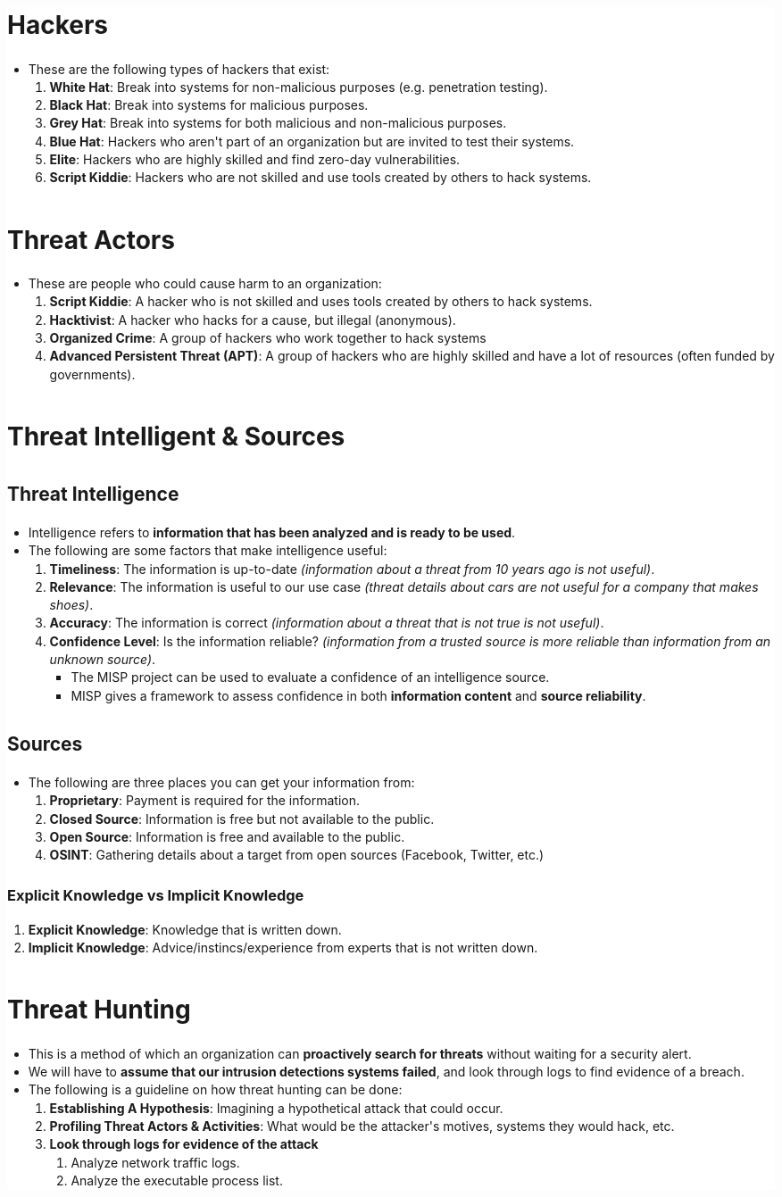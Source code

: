 # Hackers
+ These are the following types of hackers that exist:
    1. **White Hat**: Break into systems for non-malicious purposes (e.g. penetration testing).
    2. **Black Hat**: Break into systems for malicious purposes.
    3. **Grey Hat**: Break into systems for both malicious and non-malicious purposes.
    4. **Blue Hat**: Hackers who aren't part of an organization but are invited to test their systems.
    5. **Elite**: Hackers who are highly skilled and find zero-day vulnerabilities.
    6. **Script Kiddie**: Hackers who are not skilled and use tools created by others to hack systems.

# Threat Actors
+ These are people who could cause harm to an organization:
    1. **Script Kiddie**: A hacker who is not skilled and uses tools created by others to hack systems.
    2. **Hacktivist**: A hacker who hacks for a cause, but illegal (anonymous).
    3. **Organized Crime**: A group of hackers who work together to hack systems
    4. **Advanced Persistent Threat (APT)**: A group of hackers who are highly skilled and have a lot of resources (often funded by governments).

# Threat Intelligent & Sources
## Threat Intelligence
+ Intelligence refers to **information that has been analyzed and is ready to be used**.
+ The following are some factors that make intelligence useful:
    1. **Timeliness**: The information is up-to-date *(information about a threat from 10 years ago is not useful)*.
    2. **Relevance**: The information is useful to our use case *(threat details about cars are not useful for a company that makes shoes)*.
    3. **Accuracy**: The information is correct *(information about a threat that is not true is not useful)*.
    4. **Confidence Level**: Is the information reliable? *(information from a trusted source is more reliable than information from an unknown source)*.
        + The MISP project can be used to evaluate a confidence of an intelligence source.
        + MISP gives a framework to assess confidence in both **information content** and **source reliability**.

## Sources
+ The following are three places you can get your information from:
    1. **Proprietary**: Payment is required for the information.
    2. **Closed Source**: Information is free but not available to the public.
    3. **Open Source**: Information is free and available to the public.
    4. **OSINT**: Gathering details about a target from open sources (Facebook, Twitter, etc.)

 ### Explicit Knowledge vs Implicit Knowledge
 1. **Explicit Knowledge**: Knowledge that is written down.
 2. **Implicit Knowledge**: Advice/instincs/experience from experts that is not written down.

# Threat Hunting
+ This is a method of which an organization can **proactively search for threats** without waiting for a security alert.
+ We will have to **assume that our intrusion detections systems failed**, and look through logs to find evidence of a breach.
+ The following is a guideline on how threat hunting can be done:
    1. **Establishing A Hypothesis**: Imagining a hypothetical attack that could occur.
    2. **Profiling Threat Actors & Activities**: What would be the attacker's motives, systems they would hack, etc.
    3. **Look through logs for evidence of the attack**
        1. Analyze network traffic logs.
        2. Analyze the executable process list.